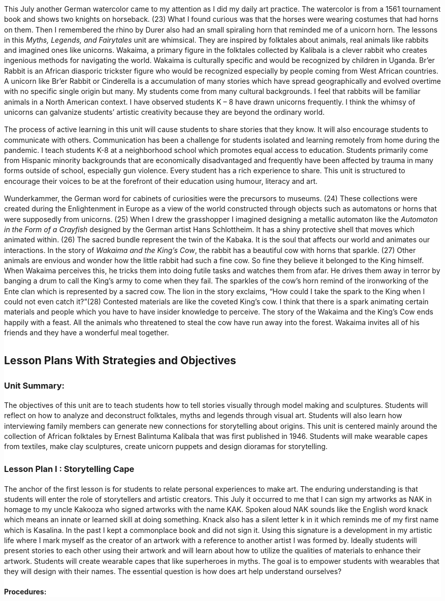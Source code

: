 <p>This July another German watercolor came to my attention as I did my daily art practice. The watercolor is from a 1561 tournament book and shows two knights on horseback. (23) What I found curious was that the horses were wearing costumes that had horns on them. Then I remembered the rhino by Durer also had an small spiraling horn that reminded me of a unicorn horn. The lessons in this <em>Myths, Legends, and Fairytales</em> unit are whimsical. They are inspired by folktales about animals, real animals like rabbits and imagined ones like unicorns. Wakaima, a primary figure in the folktales collected by Kalibala is a clever rabbit who creates ingenious methods for navigating the world. Wakaima is culturally specific and would be recognized by children in Uganda. Br&rsquo;er Rabbit is an African diasporic trickster figure who would be recognized especially by people coming from West African countries. A unicorn like Br&rsquo;er Rabbit or Cinderella is a accumulation of many stories which have spread geographically and evolved overtime with no specific single origin but many. My students come from many cultural backgrounds. I feel that rabbits will be familiar animals in a North American context. I have observed students K &ndash; 8 have drawn unicorns frequently. I think the whimsy of unicorns can galvanize students&rsquo; artistic creativity because they are beyond the ordinary world.</p>
<p>The process of active learning in this unit will cause students to share stories that they know. It will also encourage students to communicate with others. Communication has been a challenge for students isolated and learning remotely from home during the pandemic. I teach students K-8 at a neighborhood school which promotes equal access to education. Students primarily come from Hispanic minority backgrounds that are economically disadvantaged and frequently have been affected by trauma in many forms outside of school, especially gun violence. Every student has a rich experience to share. This unit is structured to encourage their voices to be at the forefront of their education using humour, literacy and art.</p>
<p>Wunderkammer, the German word for cabinets of curiosities were the precursors to museums. (24) These collections were created during the Enlightenment in Europe as a view of the world constructed through objects such as automatons or horns that were supposedly from unicorns. (25) When I drew the grasshopper I imagined designing a metallic automaton like the <em>Automaton in the Form of a Crayfish</em> designed by the German artist Hans Schlottheim. It has a shiny protective shell that moves which animated within. (26) The sacred bundle represent the twin of the Kabaka. It is the soul that affects our world and animates our interactions. In the story of <em>Wakaima and the King&rsquo;s Cow</em>, the rabbit has a beautiful cow with horns that sparkle. (27) Other animals are envious and wonder how the little rabbit had such a fine cow. So fine they believe it belonged to the King himself. When Wakaima perceives this, he tricks them into doing futile tasks and watches them from afar. He drives them away in terror by banging a drum to call the King&rsquo;s army to come when they fail. The sparkles of the cow&rsquo;s horn remind of the ironworking of the Ente clan which is represented by a sacred cow. The lion in the story exclaims, &ldquo;How could I take the spark to the King when I could not even catch it?&rdquo;(28) Contested materials are like the coveted King&rsquo;s cow. I think that there is a spark animating certain materials and people which you have to have insider knowledge to perceive. The story of the Wakaima and the King&rsquo;s Cow ends happily with a feast. All the animals who threatened to steal the cow have run away into the forest. Wakaima invites all of his friends and they have a wonderful meal together.</p>
<h2>Lesson Plans With Strategies and Objectives</h2>
<h3>Unit Summary:</h3>
<p>The objectives of this unit are to teach students how to tell stories visually through model making and sculptures. Students will reflect on how to analyze and deconstruct folktales, myths and legends through visual art. Students will also learn how interviewing family members can generate new connections for storytelling about origins. This unit is centered mainly around the collection of African folktales by Ernest Balintuma Kalibala that was first published in 1946. Students will make wearable capes from textiles, make clay sculptures, create unicorn puppets and design dioramas for storytelling.</p>
<h3>Lesson Plan I : Storytelling Cape</h3>
<p>The anchor of the first lesson is for students to relate personal experiences to make art. The enduring understanding is that students will enter the role of storytellers and artistic creators. This July it occurred to me that I can sign my artworks as NAK in homage to my uncle Kakooza who signed artworks with the name KAK. Spoken aloud NAK sounds like the English word knack which means an innate or learned skill at doing something. Knack also has a silent letter k in it which reminds me of my first name which is Kasalina. In the past I kept a commonplace book and did not sign it. Using this signature is a development in my artistic life where I mark myself as the creator of an artwork with a reference to another artist I was formed by. Ideally students will present stories to each other using their artwork and will learn about how to utilize the qualities of materials to enhance their artwork. Students will create wearable capes that like superheroes in myths. The goal is to empower students with wearables that they will design with their names. The essential question is how does art help understand ourselves?</p>
<h4>Procedures:</h4>